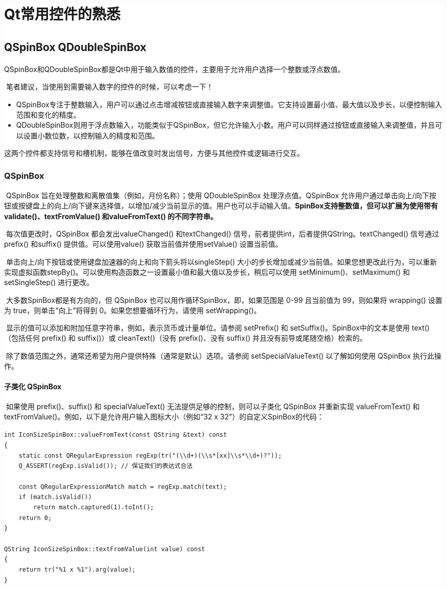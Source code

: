 # Qt常用控件的熟悉

## QSpinBox QDoubleSpinBox

​	QSpinBox和QDoubleSpinBox都是Qt中用于输入数值的控件，主要用于允许用户选择一个整数或浮点数值。

​	笔者建议，当使用到需要输入数字的控件的时候，可以考虑一下！

- QSpinBox专注于整数输入，用户可以通过点击增减按钮或直接输入数字来调整值。它支持设置最小值、最大值以及步长，以便控制输入范围和变化的精度。
- QDoubleSpinBox则用于浮点数输入，功能类似于QSpinBox，但它允许输入小数。用户可以同样通过按钮或直接输入来调整值，并且可以设置小数位数，以控制输入的精度和范围。

​	这两个控件都支持信号和槽机制，能够在值改变时发出信号，方便与其他控件或逻辑进行交互。

### QSpinBox

​	QSpinBox 旨在处理整数和离散值集（例如，月份名称）；使用 QDoubleSpinBox 处理浮点值。QSpinBox 允许用户通过单击向上/向下按钮或按键盘上的向上/向下键来选择值，以增加/减少当前显示的值。用户也可以手动输入值。**SpinBox支持整数值，但可以扩展为使用带有validate()、textFromValue() 和valueFromText() 的不同字符串。**

​	每次值更改时，QSpinBox 都会发出valueChanged() 和textChanged() 信号，前者提供int，后者提供QString。textChanged() 信号通过prefix() 和suffix() 提供值。可以使用value() 获取当前值并使用setValue() 设置当前值。

​	单击向上/向下按钮或使用键盘加速器的向上和向下箭头将以singleStep() 大小的步长增加或减少当前值。如果您想更改此行为，可以重新实现虚拟函数stepBy()。可以使用构造函数之一设置最小值和最大值以及步长，稍后可以使用 setMinimum()、setMaximum() 和 setSingleStep() 进行更改。

​	大多数SpinBox都是有方向的，但 QSpinBox 也可以用作循环SpinBox，即，如果范围是 0-99 且当前值为 99，则如果将 wrapping() 设置为 true，则单击“向上”将得到 0。如果您想要循环行为，请使用 setWrapping()。

​	显示的值可以添加和附加任意字符串，例如，表示货币或计量单位。请参阅 setPrefix() 和 setSuffix()。SpinBox中的文本是使用 text()（包括任何 prefix() 和 suffix()）或 cleanText()（没有 prefix()、没有 suffix() 并且没有前导或尾随空格）检索的。

​	除了数值范围之外，通常还希望为用户提供特殊（通常是默认）选项。请参阅 setSpecialValueText() 以了解如何使用 QSpinBox 执行此操作。

#### 子类化 QSpinBox

​	如果使用 prefix()、suffix() 和 specialValueText() 无法提供足够的控制，则可以子类化 QSpinBox 并重新实现 valueFromText() 和 textFromValue()。例如，以下是允许用户输入图标大小（例如“32 x 32”）的自定义SpinBox的代码：

```
int IconSizeSpinBox::valueFromText(const QString &text) const
{
    static const QRegularExpression regExp(tr("(\\d+)(\\s*[xx]\\s*\\d+)?"));
    Q_ASSERT(regExp.isValid()); // 保证我们的表达式合法

    const QRegularExpressionMatch match = regExp.match(text);
    if (match.isValid())
        return match.captured(1).toInt();
    return 0;
}

QString IconSizeSpinBox::textFromValue(int value) const
{
    return tr("%1 x %1").arg(value);
}
```
